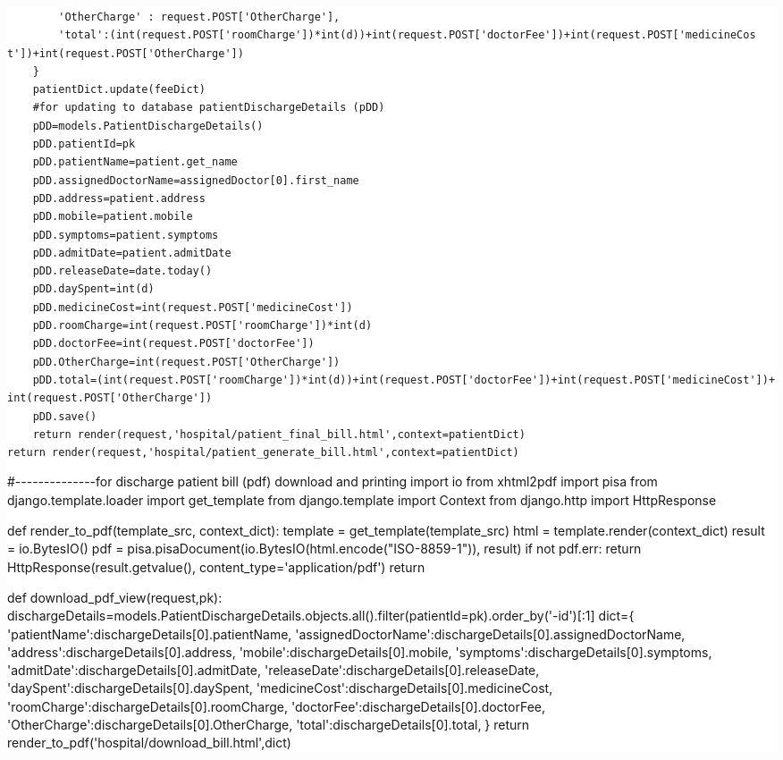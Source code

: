             'OtherCharge' : request.POST['OtherCharge'],
            'total':(int(request.POST['roomCharge'])*int(d))+int(request.POST['doctorFee'])+int(request.POST['medicineCost'])+int(request.POST['OtherCharge'])
        }
        patientDict.update(feeDict)
        #for updating to database patientDischargeDetails (pDD)
        pDD=models.PatientDischargeDetails()
        pDD.patientId=pk
        pDD.patientName=patient.get_name
        pDD.assignedDoctorName=assignedDoctor[0].first_name
        pDD.address=patient.address
        pDD.mobile=patient.mobile
        pDD.symptoms=patient.symptoms
        pDD.admitDate=patient.admitDate
        pDD.releaseDate=date.today()
        pDD.daySpent=int(d)
        pDD.medicineCost=int(request.POST['medicineCost'])
        pDD.roomCharge=int(request.POST['roomCharge'])*int(d)
        pDD.doctorFee=int(request.POST['doctorFee'])
        pDD.OtherCharge=int(request.POST['OtherCharge'])
        pDD.total=(int(request.POST['roomCharge'])*int(d))+int(request.POST['doctorFee'])+int(request.POST['medicineCost'])+int(request.POST['OtherCharge'])
        pDD.save()
        return render(request,'hospital/patient_final_bill.html',context=patientDict)
    return render(request,'hospital/patient_generate_bill.html',context=patientDict)



#--------------for discharge patient bill (pdf) download and printing
import io
from xhtml2pdf import pisa
from django.template.loader import get_template
from django.template import Context
from django.http import HttpResponse


def render_to_pdf(template_src, context_dict):
    template = get_template(template_src)
    html  = template.render(context_dict)
    result = io.BytesIO()
    pdf = pisa.pisaDocument(io.BytesIO(html.encode("ISO-8859-1")), result)
    if not pdf.err:
        return HttpResponse(result.getvalue(), content_type='application/pdf')
    return



def download_pdf_view(request,pk):
    dischargeDetails=models.PatientDischargeDetails.objects.all().filter(patientId=pk).order_by('-id')[:1]
    dict={
        'patientName':dischargeDetails[0].patientName,
        'assignedDoctorName':dischargeDetails[0].assignedDoctorName,
        'address':dischargeDetails[0].address,
        'mobile':dischargeDetails[0].mobile,
        'symptoms':dischargeDetails[0].symptoms,
        'admitDate':dischargeDetails[0].admitDate,
        'releaseDate':dischargeDetails[0].releaseDate,
        'daySpent':dischargeDetails[0].daySpent,
        'medicineCost':dischargeDetails[0].medicineCost,
        'roomCharge':dischargeDetails[0].roomCharge,
        'doctorFee':dischargeDetails[0].doctorFee,
        'OtherCharge':dischargeDetails[0].OtherCharge,
        'total':dischargeDetails[0].total,
    }
    return render_to_pdf('hospital/download_bill.html',dict)
